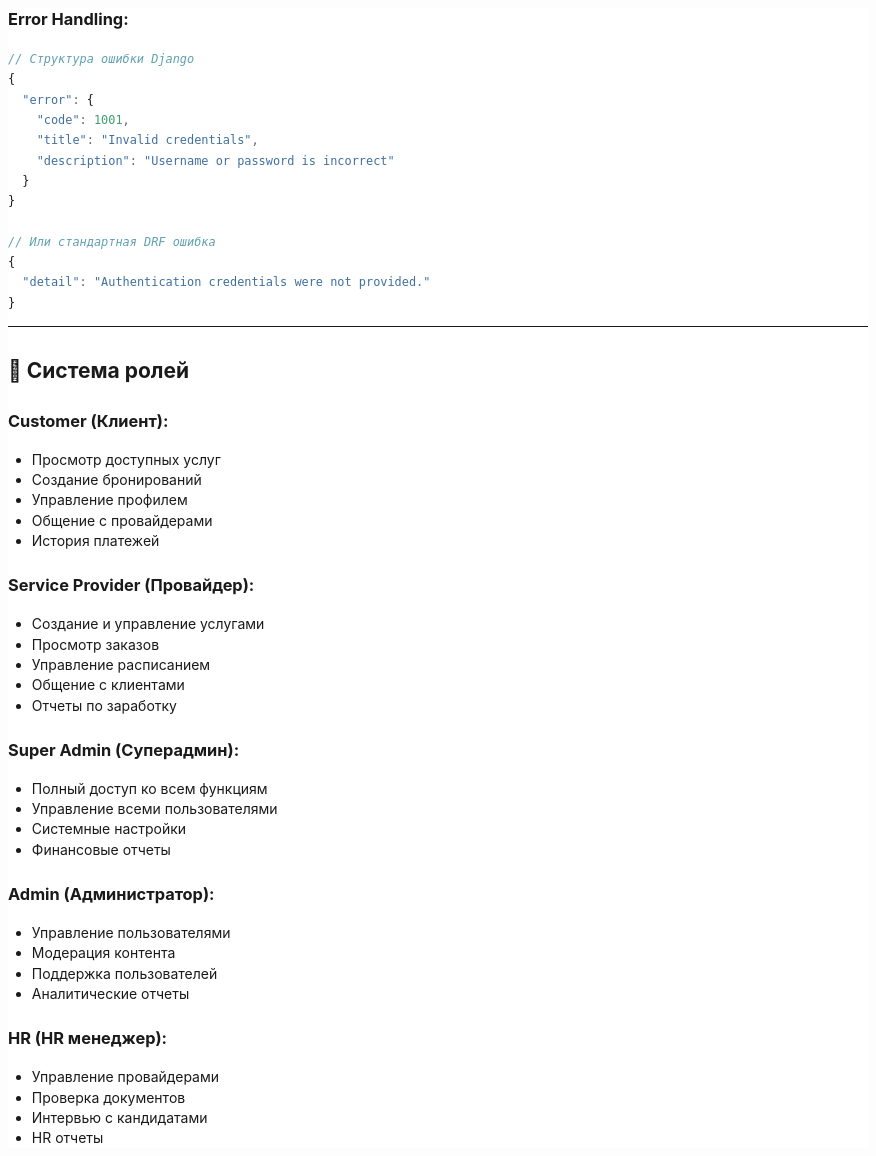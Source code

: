 ```typescript
```

### **Error Handling:**
```typescript
// Структура ошибки Django
{
  "error": {
    "code": 1001,
    "title": "Invalid credentials",
    "description": "Username or password is incorrect"
  }
}

// Или стандартная DRF ошибка
{
  "detail": "Authentication credentials were not provided."
}
```

---

## 👥 **Система ролей**

### **Customer (Клиент):**
- Просмотр доступных услуг
- Создание бронирований
- Управление профилем
- Общение с провайдерами
- История платежей

### **Service Provider (Провайдер):**
- Создание и управление услугами
- Просмотр заказов
- Управление расписанием
- Общение с клиентами
- Отчеты по заработку

### **Super Admin (Суперадмин):**
- Полный доступ ко всем функциям
- Управление всеми пользователями
- Системные настройки
- Финансовые отчеты

### **Admin (Администратор):**
- Управление пользователями
- Модерация контента
- Поддержка пользователей
- Аналитические отчеты

### **HR (HR менеджер):**
- Управление провайдерами
- Проверка документов
- Интервью с кандидатами
- HR отчеты
